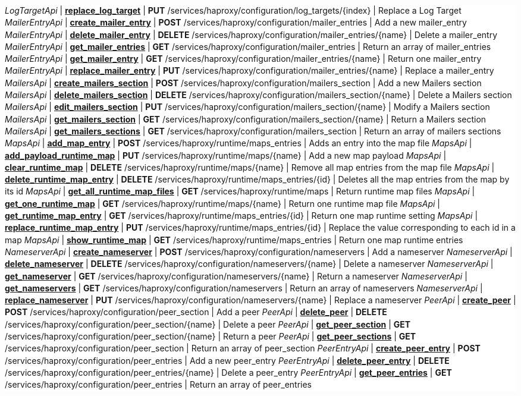 *LogTargetApi* | [**replace_log_target**](docs/LogTargetApi.md#replace_log_target) | **PUT** /services/haproxy/configuration/log_targets/{index} | Replace a Log Target
*MailerEntryApi* | [**create_mailer_entry**](docs/MailerEntryApi.md#create_mailer_entry) | **POST** /services/haproxy/configuration/mailer_entries | Add a new mailer_entry
*MailerEntryApi* | [**delete_mailer_entry**](docs/MailerEntryApi.md#delete_mailer_entry) | **DELETE** /services/haproxy/configuration/mailer_entries/{name} | Delete a mailer_entry
*MailerEntryApi* | [**get_mailer_entries**](docs/MailerEntryApi.md#get_mailer_entries) | **GET** /services/haproxy/configuration/mailer_entries | Return an array of mailer_entries
*MailerEntryApi* | [**get_mailer_entry**](docs/MailerEntryApi.md#get_mailer_entry) | **GET** /services/haproxy/configuration/mailer_entries/{name} | Return one mailer_entry
*MailerEntryApi* | [**replace_mailer_entry**](docs/MailerEntryApi.md#replace_mailer_entry) | **PUT** /services/haproxy/configuration/mailer_entries/{name} | Replace a mailer_entry
*MailersApi* | [**create_mailers_section**](docs/MailersApi.md#create_mailers_section) | **POST** /services/haproxy/configuration/mailers_section | Add a new Mailers section
*MailersApi* | [**delete_mailers_section**](docs/MailersApi.md#delete_mailers_section) | **DELETE** /services/haproxy/configuration/mailers_section/{name} | Delete a Mailers section
*MailersApi* | [**edit_mailers_section**](docs/MailersApi.md#edit_mailers_section) | **PUT** /services/haproxy/configuration/mailers_section/{name} | Modify a Mailers section
*MailersApi* | [**get_mailers_section**](docs/MailersApi.md#get_mailers_section) | **GET** /services/haproxy/configuration/mailers_section/{name} | Return a Mailers section
*MailersApi* | [**get_mailers_sections**](docs/MailersApi.md#get_mailers_sections) | **GET** /services/haproxy/configuration/mailers_section | Return an array of mailers sections
*MapsApi* | [**add_map_entry**](docs/MapsApi.md#add_map_entry) | **POST** /services/haproxy/runtime/maps_entries | Adds an entry into the map file
*MapsApi* | [**add_payload_runtime_map**](docs/MapsApi.md#add_payload_runtime_map) | **PUT** /services/haproxy/runtime/maps/{name} | Add a new map payload
*MapsApi* | [**clear_runtime_map**](docs/MapsApi.md#clear_runtime_map) | **DELETE** /services/haproxy/runtime/maps/{name} | Remove all map entries from the map file
*MapsApi* | [**delete_runtime_map_entry**](docs/MapsApi.md#delete_runtime_map_entry) | **DELETE** /services/haproxy/runtime/maps_entries/{id} | Deletes all the map entries from the map by its id
*MapsApi* | [**get_all_runtime_map_files**](docs/MapsApi.md#get_all_runtime_map_files) | **GET** /services/haproxy/runtime/maps | Return runtime map files
*MapsApi* | [**get_one_runtime_map**](docs/MapsApi.md#get_one_runtime_map) | **GET** /services/haproxy/runtime/maps/{name} | Return one runtime map file
*MapsApi* | [**get_runtime_map_entry**](docs/MapsApi.md#get_runtime_map_entry) | **GET** /services/haproxy/runtime/maps_entries/{id} | Return one map runtime setting
*MapsApi* | [**replace_runtime_map_entry**](docs/MapsApi.md#replace_runtime_map_entry) | **PUT** /services/haproxy/runtime/maps_entries/{id} | Replace the value corresponding to each id in a map
*MapsApi* | [**show_runtime_map**](docs/MapsApi.md#show_runtime_map) | **GET** /services/haproxy/runtime/maps_entries | Return one map runtime entries
*NameserverApi* | [**create_nameserver**](docs/NameserverApi.md#create_nameserver) | **POST** /services/haproxy/configuration/nameservers | Add a nameserver
*NameserverApi* | [**delete_nameserver**](docs/NameserverApi.md#delete_nameserver) | **DELETE** /services/haproxy/configuration/nameservers/{name} | Delete a nameserver
*NameserverApi* | [**get_nameserver**](docs/NameserverApi.md#get_nameserver) | **GET** /services/haproxy/configuration/nameservers/{name} | Return a nameserver
*NameserverApi* | [**get_nameservers**](docs/NameserverApi.md#get_nameservers) | **GET** /services/haproxy/configuration/nameservers | Return an array of nameservers
*NameserverApi* | [**replace_nameserver**](docs/NameserverApi.md#replace_nameserver) | **PUT** /services/haproxy/configuration/nameservers/{name} | Replace a nameserver
*PeerApi* | [**create_peer**](docs/PeerApi.md#create_peer) | **POST** /services/haproxy/configuration/peer_section | Add a peer
*PeerApi* | [**delete_peer**](docs/PeerApi.md#delete_peer) | **DELETE** /services/haproxy/configuration/peer_section/{name} | Delete a peer
*PeerApi* | [**get_peer_section**](docs/PeerApi.md#get_peer_section) | **GET** /services/haproxy/configuration/peer_section/{name} | Return a peer
*PeerApi* | [**get_peer_sections**](docs/PeerApi.md#get_peer_sections) | **GET** /services/haproxy/configuration/peer_section | Return an array of peer_section
*PeerEntryApi* | [**create_peer_entry**](docs/PeerEntryApi.md#create_peer_entry) | **POST** /services/haproxy/configuration/peer_entries | Add a new peer_entry
*PeerEntryApi* | [**delete_peer_entry**](docs/PeerEntryApi.md#delete_peer_entry) | **DELETE** /services/haproxy/configuration/peer_entries/{name} | Delete a peer_entry
*PeerEntryApi* | [**get_peer_entries**](docs/PeerEntryApi.md#get_peer_entries) | **GET** /services/haproxy/configuration/peer_entries | Return an array of peer_entries
